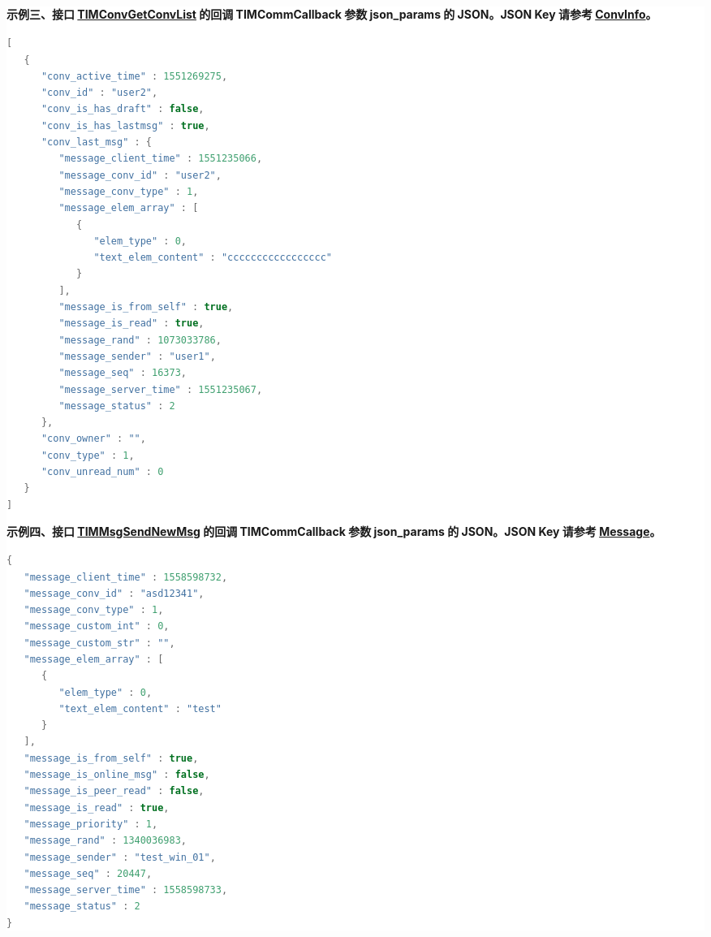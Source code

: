 

**示例三、接口 [TIMConvGetConvList](https://cloud.tencent.com/document/product/269/33548#timconvgetconvlist) 的回调 TIMCommCallback 参数 json_params 的 JSON。JSON Key 请参考 [ConvInfo](https://cloud.tencent.com/document/product/269/33553#convinfo)。**

```c
[
   {
      "conv_active_time" : 1551269275,
      "conv_id" : "user2",
      "conv_is_has_draft" : false,
      "conv_is_has_lastmsg" : true,
      "conv_last_msg" : {
         "message_client_time" : 1551235066,
         "message_conv_id" : "user2",
         "message_conv_type" : 1,
         "message_elem_array" : [
            {
               "elem_type" : 0,
               "text_elem_content" : "ccccccccccccccccc"
            }
         ],
         "message_is_from_self" : true,
         "message_is_read" : true,
         "message_rand" : 1073033786,
         "message_sender" : "user1",
         "message_seq" : 16373,
         "message_server_time" : 1551235067,
         "message_status" : 2
      },
      "conv_owner" : "",
      "conv_type" : 1,
      "conv_unread_num" : 0
   }
]
```


**示例四、接口 [TIMMsgSendNewMsg](https://cloud.tencent.com/document/product/269/33549#timmsgsendnewmsg) 的回调 TIMCommCallback 参数 json_params 的 JSON。JSON Key 请参考 [Message](https://cloud.tencent.com/document/product/269/33553#message)。**

```c
{
   "message_client_time" : 1558598732,
   "message_conv_id" : "asd12341",
   "message_conv_type" : 1,
   "message_custom_int" : 0,
   "message_custom_str" : "",
   "message_elem_array" : [
      {
         "elem_type" : 0,
         "text_elem_content" : "test"
      }
   ],
   "message_is_from_self" : true,
   "message_is_online_msg" : false,
   "message_is_peer_read" : false,
   "message_is_read" : true,
   "message_priority" : 1,
   "message_rand" : 1340036983,
   "message_sender" : "test_win_01",
   "message_seq" : 20447,
   "message_server_time" : 1558598733,
   "message_status" : 2
}
```